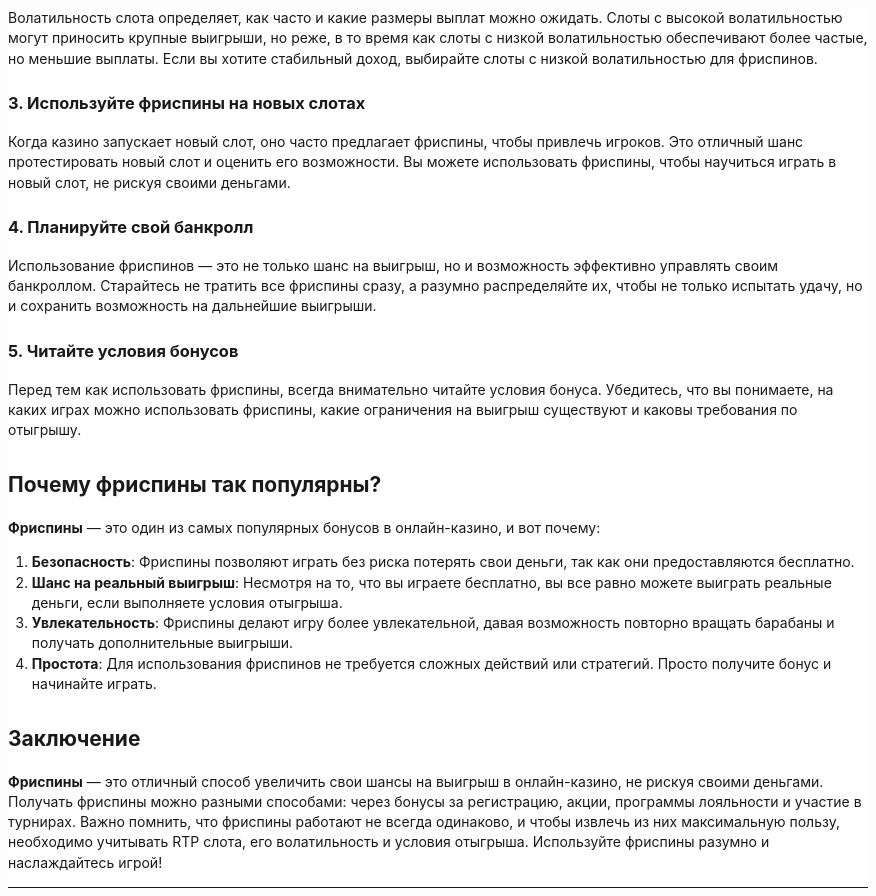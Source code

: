 Волатильность слота определяет, как часто и какие размеры выплат можно ожидать. Слоты с высокой волатильностью могут приносить крупные выигрыши, но реже, в то время как слоты с низкой волатильностью обеспечивают более частые, но меньшие выплаты. Если вы хотите стабильный доход, выбирайте слоты с низкой волатильностью для фриспинов.

### 3. **Используйте фриспины на новых слотах**

Когда казино запускает новый слот, оно часто предлагает фриспины, чтобы привлечь игроков. Это отличный шанс протестировать новый слот и оценить его возможности. Вы можете использовать фриспины, чтобы научиться играть в новый слот, не рискуя своими деньгами.

### 4. **Планируйте свой банкролл**

Использование фриспинов — это не только шанс на выигрыш, но и возможность эффективно управлять своим банкроллом. Старайтесь не тратить все фриспины сразу, а разумно распределяйте их, чтобы не только испытать удачу, но и сохранить возможность на дальнейшие выигрыши.

### 5. **Читайте условия бонусов**

Перед тем как использовать фриспины, всегда внимательно читайте условия бонуса. Убедитесь, что вы понимаете, на каких играх можно использовать фриспины, какие ограничения на выигрыш существуют и каковы требования по отыгрышу.

## Почему фриспины так популярны?

**Фриспины** — это один из самых популярных бонусов в онлайн-казино, и вот почему:

1. **Безопасность**: Фриспины позволяют играть без риска потерять свои деньги, так как они предоставляются бесплатно.
2. **Шанс на реальный выигрыш**: Несмотря на то, что вы играете бесплатно, вы все равно можете выиграть реальные деньги, если выполняете условия отыгрыша.
3. **Увлекательность**: Фриспины делают игру более увлекательной, давая возможность повторно вращать барабаны и получать дополнительные выигрыши.
4. **Простота**: Для использования фриспинов не требуется сложных действий или стратегий. Просто получите бонус и начинайте играть.

## Заключение

**Фриспины** — это отличный способ увеличить свои шансы на выигрыш в онлайн-казино, не рискуя своими деньгами. Получать фриспины можно разными способами: через бонусы за регистрацию, акции, программы лояльности и участие в турнирах. Важно помнить, что фриспины работают не всегда одинаково, и чтобы извлечь из них максимальную пользу, необходимо учитывать RTP слота, его волатильность и условия отыгрыша. Используйте фриспины разумно и наслаждайтесь игрой!

***
